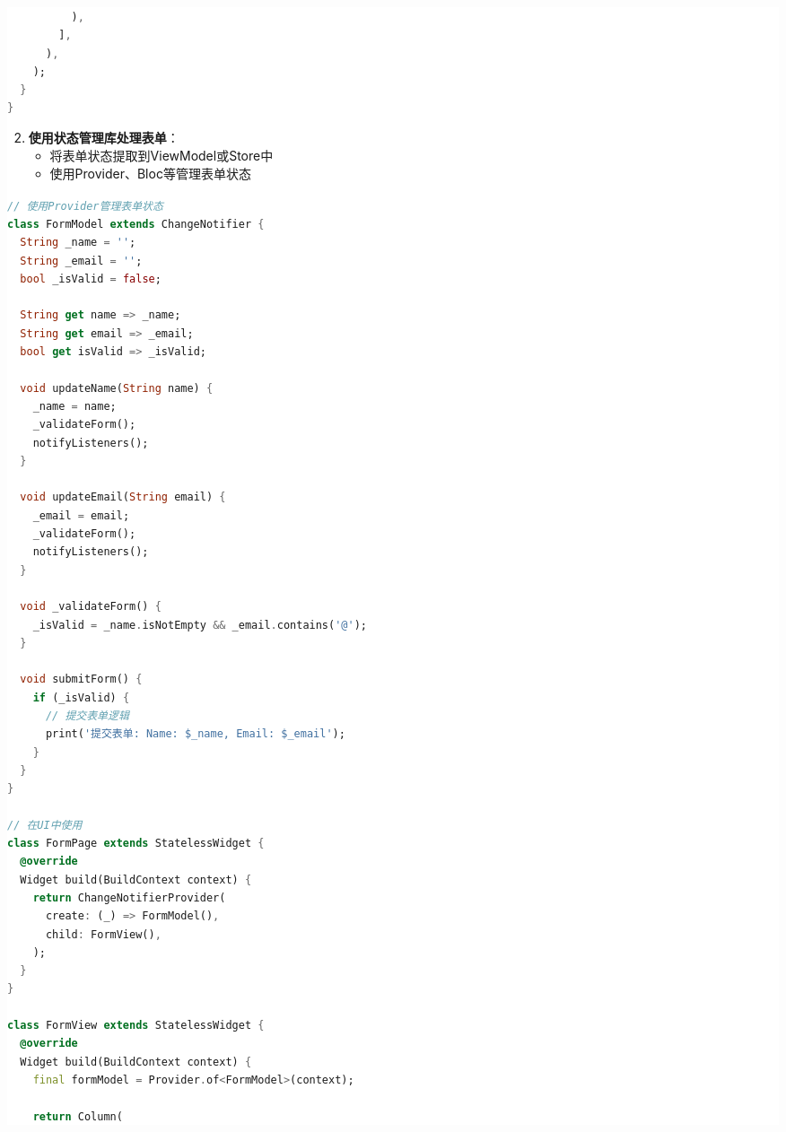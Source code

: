 ```dart
          ),
        ],
      ),
    );
  }
}
```

2. **使用状态管理库处理表单**：
   - 将表单状态提取到ViewModel或Store中
   - 使用Provider、Bloc等管理表单状态

```dart
// 使用Provider管理表单状态
class FormModel extends ChangeNotifier {
  String _name = '';
  String _email = '';
  bool _isValid = false;
  
  String get name => _name;
  String get email => _email;
  bool get isValid => _isValid;
  
  void updateName(String name) {
    _name = name;
    _validateForm();
    notifyListeners();
  }
  
  void updateEmail(String email) {
    _email = email;
    _validateForm();
    notifyListeners();
  }
  
  void _validateForm() {
    _isValid = _name.isNotEmpty && _email.contains('@');
  }
  
  void submitForm() {
    if (_isValid) {
      // 提交表单逻辑
      print('提交表单: Name: $_name, Email: $_email');
    }
  }
}

// 在UI中使用
class FormPage extends StatelessWidget {
  @override
  Widget build(BuildContext context) {
    return ChangeNotifierProvider(
      create: (_) => FormModel(),
      child: FormView(),
    );
  }
}

class FormView extends StatelessWidget {
  @override
  Widget build(BuildContext context) {
    final formModel = Provider.of<FormModel>(context);
    
    return Column(
```